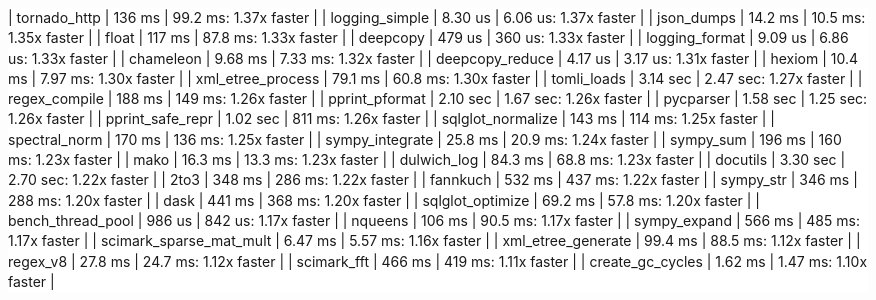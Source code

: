 | tornado_http             | 136 ms                                                 | 99.2 ms: 1.37x faster                                                            |
| logging_simple           | 8.30 us                                                | 6.06 us: 1.37x faster                                                            |
| json_dumps               | 14.2 ms                                                | 10.5 ms: 1.35x faster                                                            |
| float                    | 117 ms                                                 | 87.8 ms: 1.33x faster                                                            |
| deepcopy                 | 479 us                                                 | 360 us: 1.33x faster                                                             |
| logging_format           | 9.09 us                                                | 6.86 us: 1.33x faster                                                            |
| chameleon                | 9.68 ms                                                | 7.33 ms: 1.32x faster                                                            |
| deepcopy_reduce          | 4.17 us                                                | 3.17 us: 1.31x faster                                                            |
| hexiom                   | 10.4 ms                                                | 7.97 ms: 1.30x faster                                                            |
| xml_etree_process        | 79.1 ms                                                | 60.8 ms: 1.30x faster                                                            |
| tomli_loads              | 3.14 sec                                               | 2.47 sec: 1.27x faster                                                           |
| regex_compile            | 188 ms                                                 | 149 ms: 1.26x faster                                                             |
| pprint_pformat           | 2.10 sec                                               | 1.67 sec: 1.26x faster                                                           |
| pycparser                | 1.58 sec                                               | 1.25 sec: 1.26x faster                                                           |
| pprint_safe_repr         | 1.02 sec                                               | 811 ms: 1.26x faster                                                             |
| sqlglot_normalize        | 143 ms                                                 | 114 ms: 1.25x faster                                                             |
| spectral_norm            | 170 ms                                                 | 136 ms: 1.25x faster                                                             |
| sympy_integrate          | 25.8 ms                                                | 20.9 ms: 1.24x faster                                                            |
| sympy_sum                | 196 ms                                                 | 160 ms: 1.23x faster                                                             |
| mako                     | 16.3 ms                                                | 13.3 ms: 1.23x faster                                                            |
| dulwich_log              | 84.3 ms                                                | 68.8 ms: 1.23x faster                                                            |
| docutils                 | 3.30 sec                                               | 2.70 sec: 1.22x faster                                                           |
| 2to3                     | 348 ms                                                 | 286 ms: 1.22x faster                                                             |
| fannkuch                 | 532 ms                                                 | 437 ms: 1.22x faster                                                             |
| sympy_str                | 346 ms                                                 | 288 ms: 1.20x faster                                                             |
| dask                     | 441 ms                                                 | 368 ms: 1.20x faster                                                             |
| sqlglot_optimize         | 69.2 ms                                                | 57.8 ms: 1.20x faster                                                            |
| bench_thread_pool        | 986 us                                                 | 842 us: 1.17x faster                                                             |
| nqueens                  | 106 ms                                                 | 90.5 ms: 1.17x faster                                                            |
| sympy_expand             | 566 ms                                                 | 485 ms: 1.17x faster                                                             |
| scimark_sparse_mat_mult  | 6.47 ms                                                | 5.57 ms: 1.16x faster                                                            |
| xml_etree_generate       | 99.4 ms                                                | 88.5 ms: 1.12x faster                                                            |
| regex_v8                 | 27.8 ms                                                | 24.7 ms: 1.12x faster                                                            |
| scimark_fft              | 466 ms                                                 | 419 ms: 1.11x faster                                                             |
| create_gc_cycles         | 1.62 ms                                                | 1.47 ms: 1.10x faster                                                            |